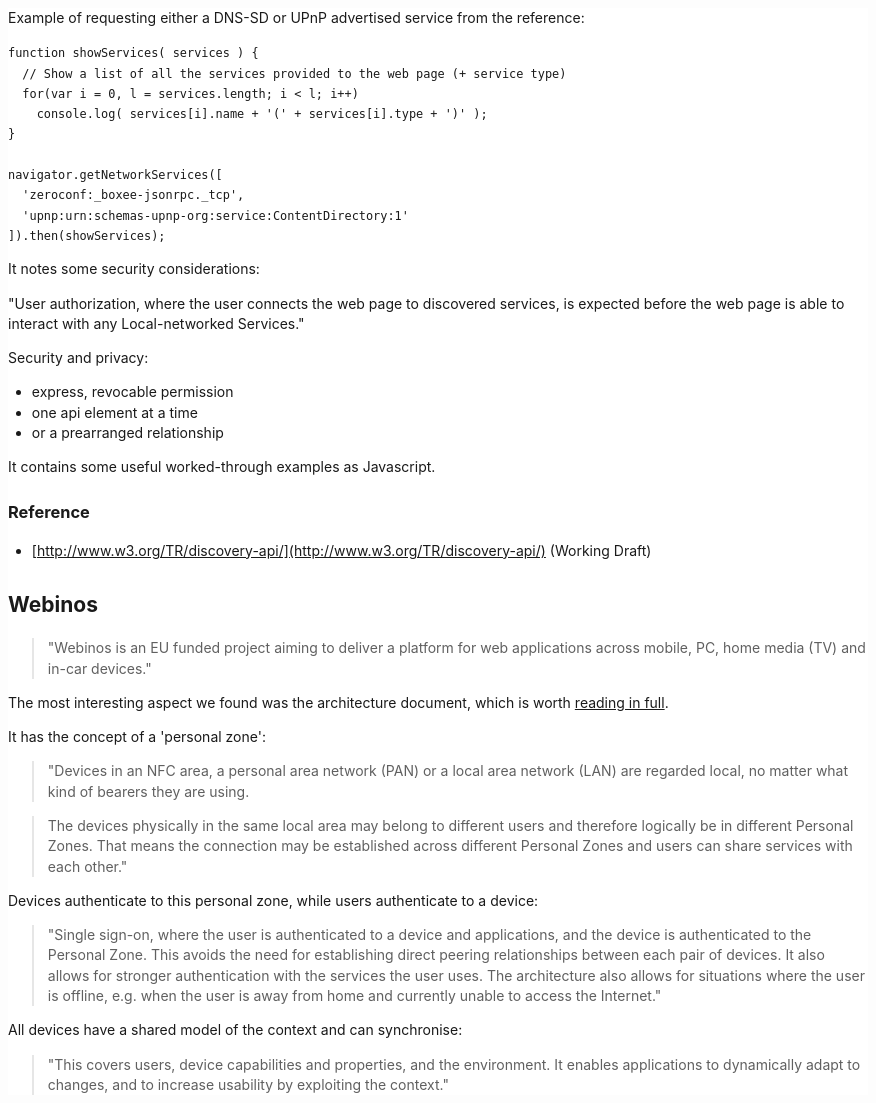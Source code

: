 Example of requesting either a DNS-SD or UPnP advertised service from the reference:

    function showServices( services ) {
      // Show a list of all the services provided to the web page (+ service type)
      for(var i = 0, l = services.length; i < l; i++)
        console.log( services[i].name + '(' + services[i].type + ')' );
    }

    navigator.getNetworkServices([
      'zeroconf:_boxee-jsonrpc._tcp',
      'upnp:urn:schemas-upnp-org:service:ContentDirectory:1'
    ]).then(showServices);

It notes some security considerations:

"User authorization, where the user connects the web page to discovered services, is expected before the web page is able to interact with any Local-networked Services."

Security and privacy:
*  express, revocable permission
*  one api element at a time
*  or a prearranged relationship

It contains some useful worked-through examples as Javascript.

### Reference

* [http://www.w3.org/TR/discovery-api/](http://www.w3.org/TR/discovery-api/) (Working Draft)

## Webinos

> "Webinos is an EU funded project aiming to deliver a platform for web applications across mobile, PC, home media (TV) and in-car devices."

The most interesting aspect we found was the architecture document, which is worth [reading in full](http://www.webinos.org/content/html/D033/Architecture_Overview.htm).

It has the concept of a 'personal zone': 

> "Devices in an NFC area, a personal area network (PAN) or a local area network (LAN) are regarded local, no matter what kind of bearers they are using.

> The devices physically in the same local area may belong to different users and therefore logically be in different Personal Zones. That means the connection may be established across different Personal Zones and users can share services with each other."

Devices authenticate to this personal zone, while users authenticate to a device:

> "Single sign-on, where the user is authenticated to a device and applications, and the device is authenticated to the Personal Zone. This avoids the need for establishing direct peering relationships between each pair of devices. It also allows for stronger authentication with the services the user uses. The architecture also allows for situations where the user is offline, e.g. when the user is away from home and currently unable to access the Internet."

All devices have a shared model of the context and can synchronise:

> "This covers users, device capabilities and properties, and the environment. It enables applications to dynamically adapt to changes, and to increase usability by exploiting the context."
